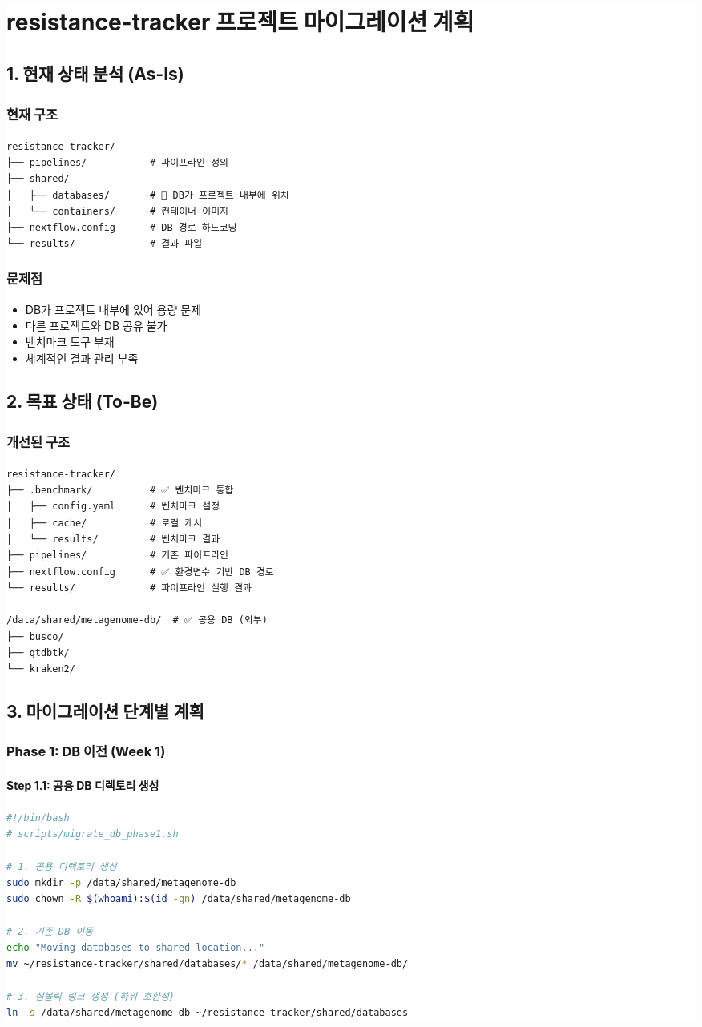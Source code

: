 # resistance-tracker 프로젝트 마이그레이션 계획

## 1. 현재 상태 분석 (As-Is)

### 현재 구조
```
resistance-tracker/
├── pipelines/           # 파이프라인 정의
├── shared/
│   ├── databases/       # 🔴 DB가 프로젝트 내부에 위치
│   └── containers/      # 컨테이너 이미지
├── nextflow.config      # DB 경로 하드코딩
└── results/             # 결과 파일
```

### 문제점
- DB가 프로젝트 내부에 있어 용량 문제
- 다른 프로젝트와 DB 공유 불가
- 벤치마크 도구 부재
- 체계적인 결과 관리 부족

## 2. 목표 상태 (To-Be)

### 개선된 구조
```
resistance-tracker/
├── .benchmark/          # ✅ 벤치마크 통합
│   ├── config.yaml      # 벤치마크 설정
│   ├── cache/           # 로컬 캐시
│   └── results/         # 벤치마크 결과
├── pipelines/           # 기존 파이프라인
├── nextflow.config      # ✅ 환경변수 기반 DB 경로
└── results/             # 파이프라인 실행 결과

/data/shared/metagenome-db/  # ✅ 공용 DB (외부)
├── busco/
├── gtdbtk/
└── kraken2/
```

## 3. 마이그레이션 단계별 계획

### Phase 1: DB 이전 (Week 1)

#### Step 1.1: 공용 DB 디렉토리 생성
```bash
#!/bin/bash
# scripts/migrate_db_phase1.sh

# 1. 공용 디렉토리 생성
sudo mkdir -p /data/shared/metagenome-db
sudo chown -R $(whoami):$(id -gn) /data/shared/metagenome-db

# 2. 기존 DB 이동
echo "Moving databases to shared location..."
mv ~/resistance-tracker/shared/databases/* /data/shared/metagenome-db/

# 3. 심볼릭 링크 생성 (하위 호환성)
ln -s /data/shared/metagenome-db ~/resistance-tracker/shared/databases

```